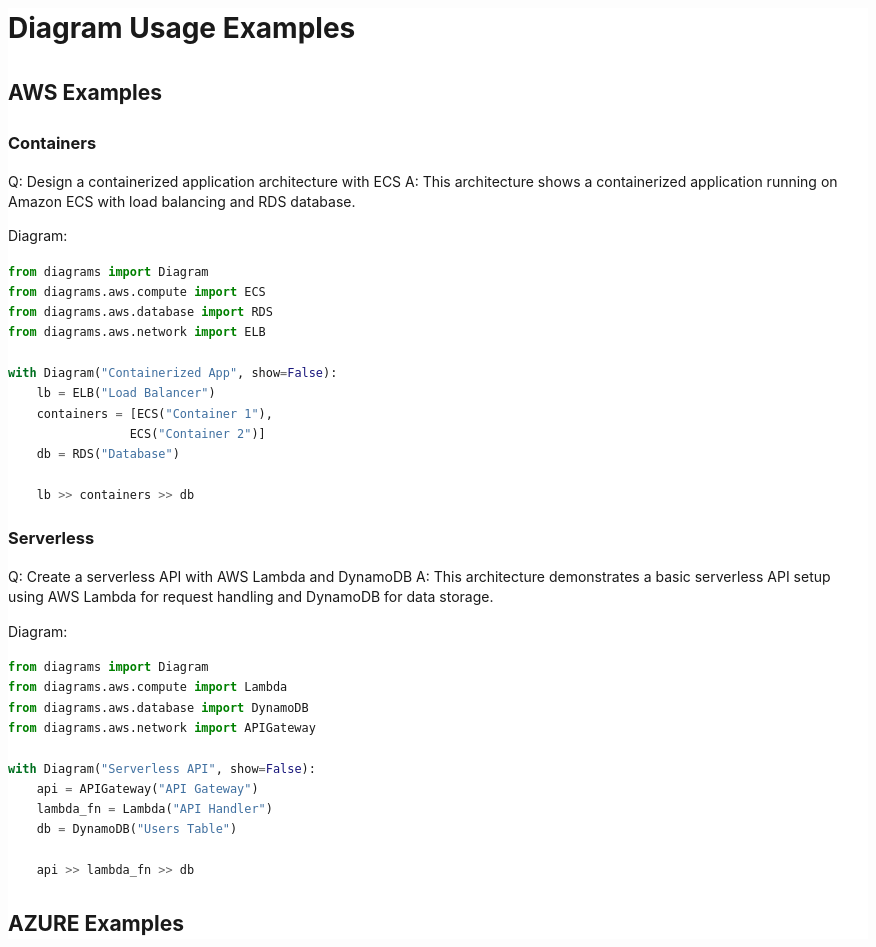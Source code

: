 # Diagram Usage Examples

## AWS Examples

### Containers


Q: Design a containerized application architecture with ECS
A: This architecture shows a containerized application running on Amazon ECS with load balancing and RDS database.

Diagram:
```python
from diagrams import Diagram
from diagrams.aws.compute import ECS
from diagrams.aws.database import RDS
from diagrams.aws.network import ELB

with Diagram("Containerized App", show=False):
    lb = ELB("Load Balancer")
    containers = [ECS("Container 1"),
                 ECS("Container 2")]
    db = RDS("Database")
    
    lb >> containers >> db
```


### Serverless


Q: Create a serverless API with AWS Lambda and DynamoDB
A: This architecture demonstrates a basic serverless API setup using AWS Lambda for request handling and DynamoDB for data storage.

Diagram:
```python
from diagrams import Diagram
from diagrams.aws.compute import Lambda
from diagrams.aws.database import DynamoDB
from diagrams.aws.network import APIGateway

with Diagram("Serverless API", show=False):
    api = APIGateway("API Gateway")
    lambda_fn = Lambda("API Handler")
    db = DynamoDB("Users Table")
    
    api >> lambda_fn >> db
```


## AZURE Examples
